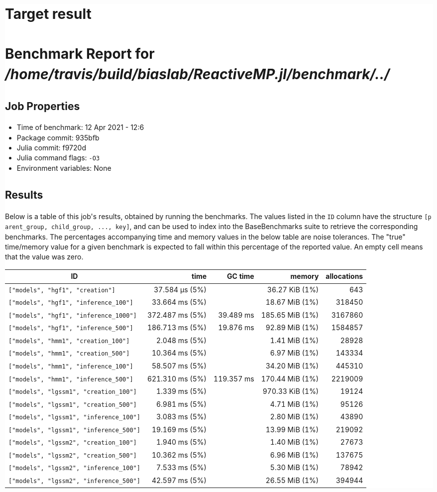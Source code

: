 # Target result
# Benchmark Report for */home/travis/build/biaslab/ReactiveMP.jl/benchmark/../*

## Job Properties
* Time of benchmark: 12 Apr 2021 - 12:6
* Package commit: 935bfb
* Julia commit: f9720d
* Julia command flags: `-O3`
* Environment variables: None

## Results
Below is a table of this job's results, obtained by running the benchmarks.
The values listed in the `ID` column have the structure `[parent_group, child_group, ..., key]`, and can be used to
index into the BaseBenchmarks suite to retrieve the corresponding benchmarks.
The percentages accompanying time and memory values in the below table are noise tolerances. The "true"
time/memory value for a given benchmark is expected to fall within this percentage of the reported value.
An empty cell means that the value was zero.

| ID                                      | time            | GC time    | memory          | allocations |
|-----------------------------------------|----------------:|-----------:|----------------:|------------:|
| `["models", "hgf1", "creation"]`        |  37.584 μs (5%) |            |  36.27 KiB (1%) |         643 |
| `["models", "hgf1", "inference_100"]`   |  33.664 ms (5%) |            |  18.67 MiB (1%) |      318450 |
| `["models", "hgf1", "inference_1000"]`  | 372.487 ms (5%) |  39.489 ms | 185.65 MiB (1%) |     3167860 |
| `["models", "hgf1", "inference_500"]`   | 186.713 ms (5%) |  19.876 ms |  92.89 MiB (1%) |     1584857 |
| `["models", "hmm1", "creation_100"]`    |   2.048 ms (5%) |            |   1.41 MiB (1%) |       28928 |
| `["models", "hmm1", "creation_500"]`    |  10.364 ms (5%) |            |   6.97 MiB (1%) |      143334 |
| `["models", "hmm1", "inference_100"]`   |  58.507 ms (5%) |            |  34.20 MiB (1%) |      445310 |
| `["models", "hmm1", "inference_500"]`   | 621.310 ms (5%) | 119.357 ms | 170.44 MiB (1%) |     2219009 |
| `["models", "lgssm1", "creation_100"]`  |   1.339 ms (5%) |            | 970.33 KiB (1%) |       19124 |
| `["models", "lgssm1", "creation_500"]`  |   6.981 ms (5%) |            |   4.71 MiB (1%) |       95126 |
| `["models", "lgssm1", "inference_100"]` |   3.083 ms (5%) |            |   2.80 MiB (1%) |       43890 |
| `["models", "lgssm1", "inference_500"]` |  19.169 ms (5%) |            |  13.99 MiB (1%) |      219092 |
| `["models", "lgssm2", "creation_100"]`  |   1.940 ms (5%) |            |   1.40 MiB (1%) |       27673 |
| `["models", "lgssm2", "creation_500"]`  |  10.362 ms (5%) |            |   6.96 MiB (1%) |      137675 |
| `["models", "lgssm2", "inference_100"]` |   7.533 ms (5%) |            |   5.30 MiB (1%) |       78942 |
| `["models", "lgssm2", "inference_500"]` |  42.597 ms (5%) |            |  26.55 MiB (1%) |      394944 |
